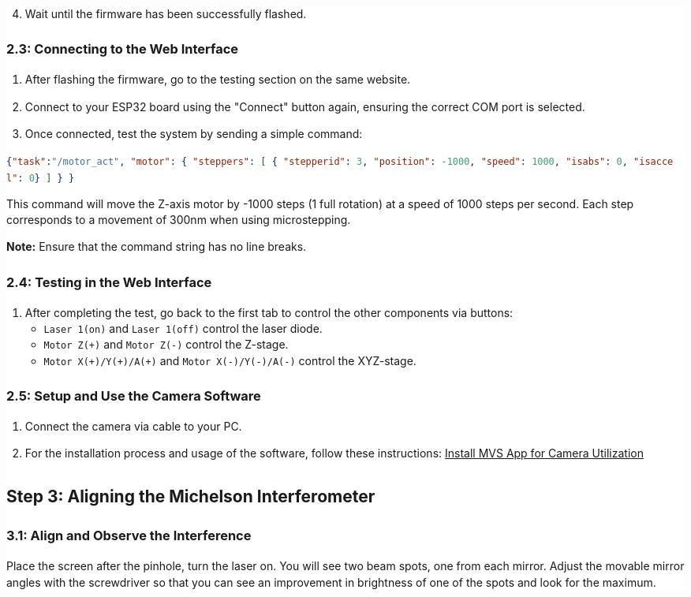 4. Wait until the firmware has been successfully flashed.

### 2.3: Connecting to the Web Interface

1. After flashing the firmware, go to the testing section on the same website.

2. Connect to your ESP32 board using the "Connect" button again, ensuring the correct COM port is selected.

3. Once connected, test the system by sending a simple command:

```json
{"task":"/motor_act", "motor": { "steppers": [ { "stepperid": 3, "position": -1000, "speed": 1000, "isabs": 0, "isaccel": 0} ] } }
```

This command will move the Z-axis motor by -1000 steps (1 full rotation) at a speed of 1000 steps per second. Each step corresponds to a movement of 300nm when using microstepping.

**Note:** Ensure that the command string has no line breaks.

### 2.4: Testing in the Web Interface

1. After completing the test, go back to the first tab to control the other components via buttons:
   - `Laser 1(on)` and `Laser 1(off)` control the laser diode.
   - `Motor Z(+)` and `Motor Z(-)` control the Z-stage.
   - `Motor X(+)/Y(+)/A(+)` and `Motor X(-)/Y(-)/A(-)` control the XYZ-stage.

### 2.5: Setup and Use the Camera Software

1. Connect the camera via cable to your PC.

2. For the installation process and usage of the software, follow these instructions: [Install MVS App for Camera Utilization](https://openuc2.github.io/docs/Electronics/HIKCamera/SoftwareTutorial)

## Step 3: Aligning the Michelson Interferometer

### 3.1: Align and Observe the Interference

Place the screen after the pinhole, turn the laser on. You will see two beam spots, one from each mirror. Adjust the movable mirror angles with the screwdriver so that you can see an improvement in brightness of one of the spots and look for the maximum.
